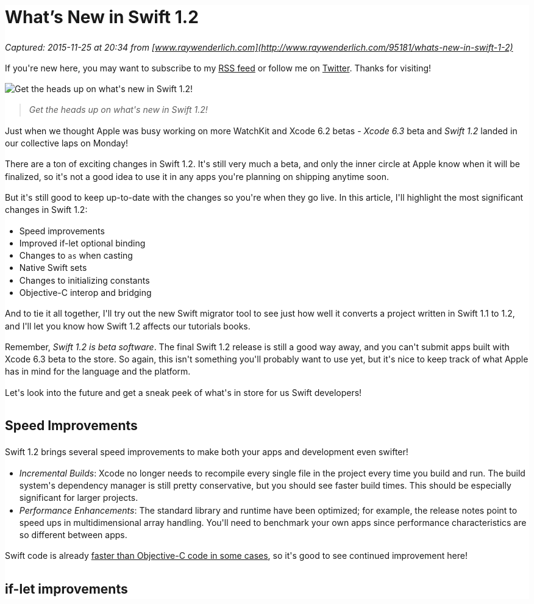 # What’s New in Swift 1.2

_Captured: 2015-11-25 at 20:34 from [www.raywenderlich.com](http://www.raywenderlich.com/95181/whats-new-in-swift-1-2)_

If you're new here, you may want to subscribe to my [RSS feed](http://www.raywenderlich.com/feed/) or follow me on [Twitter](http://twitter.com/rwenderlich). Thanks for visiting!

![Get the heads up on what's new in Swift 1.2!](http://cdn4.raywenderlich.com/wp-content/uploads/2014/06/swift_tut-250x250.jpg)

> _Get the heads up on what's new in Swift 1.2!_

Just when we thought Apple was busy working on more WatchKit and Xcode 6.2 betas - _Xcode 6.3_ beta and _Swift 1.2_ landed in our collective laps on Monday!

There are a ton of exciting changes in Swift 1.2. It's still very much a beta, and only the inner circle at Apple know when it will be finalized, so it's not a good idea to use it in any apps you're planning on shipping anytime soon.

But it's still good to keep up-to-date with the changes so you're when they go live. In this article, I'll highlight the most significant changes in Swift 1.2:

  * Speed improvements
  * Improved if-let optional binding
  * Changes to `as` when casting
  * Native Swift sets
  * Changes to initializing constants
  * Objective-C interop and bridging

And to tie it all together, I'll try out the new Swift migrator tool to see just how well it converts a project written in Swift 1.1 to 1.2, and I'll let you know how Swift 1.2 affects our tutorials books.

Remember, _Swift 1.2 is beta software_. The final Swift 1.2 release is still a good way away, and you can't submit apps built with Xcode 6.3 beta to the store. So again, this isn't something you'll probably want to use yet, but it's nice to keep track of what Apple has in mind for the language and the platform.

Let's look into the future and get a sneak peek of what's in store for us Swift developers!

## Speed Improvements

Swift 1.2 brings several speed improvements to make both your apps and development even swifter!

  * _Incremental Builds_: Xcode no longer needs to recompile every single file in the project every time you build and run. The build system's dependency manager is still pretty conservative, but you should see faster build times. This should be especially significant for larger projects.
  * _Performance Enhancements_: The standard library and runtime have been optimized; for example, the release notes point to speed ups in multidimensional array handling. You'll need to benchmark your own apps since performance characteristics are so different between apps.

Swift code is already [faster than Objective-C code in some cases](http://www.jessesquires.com/apples-to-apples-part-two/), so it's good to see continued improvement here!

## if-let improvements
